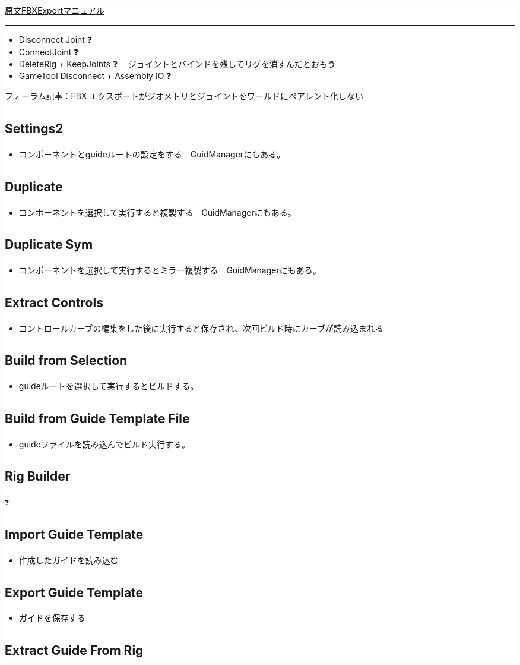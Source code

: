 [原文FBXExportマニュアル](https://mgear4.readthedocs.io/en/latest/shifterUserDocumentation.html)

---

- Disconnect Joint  ❓
- ConnectJoint  ❓
- DeleteRig + KeepJoints  ❓ 　ジョイントとバインドを残してリグを消すんだとおもう
- GameTool Disconnect + Assembly IO  ❓

[フォーラム記事：FBX エクスポートがジオメトリとジョイントをワールドにペアレント化しない](http://forum.mgear-framework.com/t/fbx-export-not-parenting-geometry-and-joints-to-world/3608)

## Settings2

- コンポーネントとguideルートの設定をする　GuidManagerにもある。

## Duplicate

- コンポーネントを選択して実行すると複製する　GuidManagerにもある。

## Duplicate Sym

- コンポーネントを選択して実行するとミラー複製する　GuidManagerにもある。

## Extract Controls

- コントロールカーブの編集をした後に実行すると保存され、次回ビルド時にカーブが読み込まれる

## Build from Selection

- guideルートを選択して実行するとビルドする。

## Build from Guide Template File

- guideファイルを読み込んでビルド実行する。

## Rig Builder

    ❓

## Import Guide Template

- 作成したガイドを読み込む

## Export Guide Template

- ガイドを保存する

## Extract Guide From Rig
